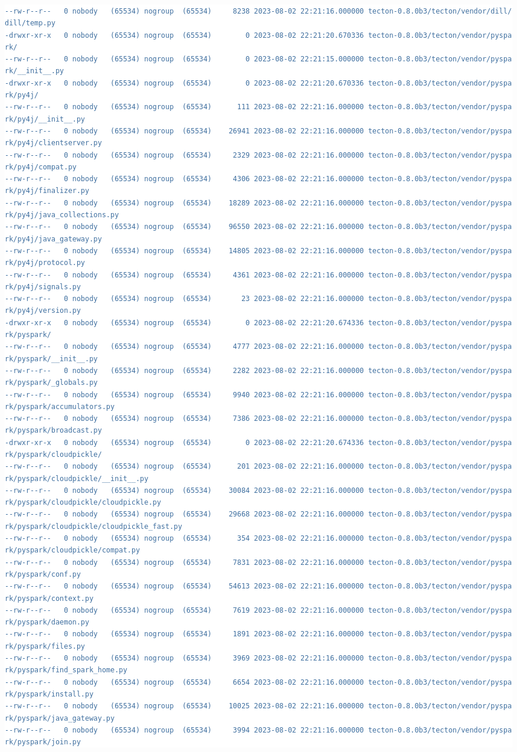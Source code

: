 ```diff
--rw-r--r--   0 nobody   (65534) nogroup  (65534)     8238 2023-08-02 22:21:16.000000 tecton-0.8.0b3/tecton/vendor/dill/dill/temp.py
-drwxr-xr-x   0 nobody   (65534) nogroup  (65534)        0 2023-08-02 22:21:20.670336 tecton-0.8.0b3/tecton/vendor/pyspark/
--rw-r--r--   0 nobody   (65534) nogroup  (65534)        0 2023-08-02 22:21:15.000000 tecton-0.8.0b3/tecton/vendor/pyspark/__init__.py
-drwxr-xr-x   0 nobody   (65534) nogroup  (65534)        0 2023-08-02 22:21:20.670336 tecton-0.8.0b3/tecton/vendor/pyspark/py4j/
--rw-r--r--   0 nobody   (65534) nogroup  (65534)      111 2023-08-02 22:21:16.000000 tecton-0.8.0b3/tecton/vendor/pyspark/py4j/__init__.py
--rw-r--r--   0 nobody   (65534) nogroup  (65534)    26941 2023-08-02 22:21:16.000000 tecton-0.8.0b3/tecton/vendor/pyspark/py4j/clientserver.py
--rw-r--r--   0 nobody   (65534) nogroup  (65534)     2329 2023-08-02 22:21:16.000000 tecton-0.8.0b3/tecton/vendor/pyspark/py4j/compat.py
--rw-r--r--   0 nobody   (65534) nogroup  (65534)     4306 2023-08-02 22:21:16.000000 tecton-0.8.0b3/tecton/vendor/pyspark/py4j/finalizer.py
--rw-r--r--   0 nobody   (65534) nogroup  (65534)    18289 2023-08-02 22:21:16.000000 tecton-0.8.0b3/tecton/vendor/pyspark/py4j/java_collections.py
--rw-r--r--   0 nobody   (65534) nogroup  (65534)    96550 2023-08-02 22:21:16.000000 tecton-0.8.0b3/tecton/vendor/pyspark/py4j/java_gateway.py
--rw-r--r--   0 nobody   (65534) nogroup  (65534)    14805 2023-08-02 22:21:16.000000 tecton-0.8.0b3/tecton/vendor/pyspark/py4j/protocol.py
--rw-r--r--   0 nobody   (65534) nogroup  (65534)     4361 2023-08-02 22:21:16.000000 tecton-0.8.0b3/tecton/vendor/pyspark/py4j/signals.py
--rw-r--r--   0 nobody   (65534) nogroup  (65534)       23 2023-08-02 22:21:16.000000 tecton-0.8.0b3/tecton/vendor/pyspark/py4j/version.py
-drwxr-xr-x   0 nobody   (65534) nogroup  (65534)        0 2023-08-02 22:21:20.674336 tecton-0.8.0b3/tecton/vendor/pyspark/pyspark/
--rw-r--r--   0 nobody   (65534) nogroup  (65534)     4777 2023-08-02 22:21:16.000000 tecton-0.8.0b3/tecton/vendor/pyspark/pyspark/__init__.py
--rw-r--r--   0 nobody   (65534) nogroup  (65534)     2282 2023-08-02 22:21:16.000000 tecton-0.8.0b3/tecton/vendor/pyspark/pyspark/_globals.py
--rw-r--r--   0 nobody   (65534) nogroup  (65534)     9940 2023-08-02 22:21:16.000000 tecton-0.8.0b3/tecton/vendor/pyspark/pyspark/accumulators.py
--rw-r--r--   0 nobody   (65534) nogroup  (65534)     7386 2023-08-02 22:21:16.000000 tecton-0.8.0b3/tecton/vendor/pyspark/pyspark/broadcast.py
-drwxr-xr-x   0 nobody   (65534) nogroup  (65534)        0 2023-08-02 22:21:20.674336 tecton-0.8.0b3/tecton/vendor/pyspark/pyspark/cloudpickle/
--rw-r--r--   0 nobody   (65534) nogroup  (65534)      201 2023-08-02 22:21:16.000000 tecton-0.8.0b3/tecton/vendor/pyspark/pyspark/cloudpickle/__init__.py
--rw-r--r--   0 nobody   (65534) nogroup  (65534)    30084 2023-08-02 22:21:16.000000 tecton-0.8.0b3/tecton/vendor/pyspark/pyspark/cloudpickle/cloudpickle.py
--rw-r--r--   0 nobody   (65534) nogroup  (65534)    29668 2023-08-02 22:21:16.000000 tecton-0.8.0b3/tecton/vendor/pyspark/pyspark/cloudpickle/cloudpickle_fast.py
--rw-r--r--   0 nobody   (65534) nogroup  (65534)      354 2023-08-02 22:21:16.000000 tecton-0.8.0b3/tecton/vendor/pyspark/pyspark/cloudpickle/compat.py
--rw-r--r--   0 nobody   (65534) nogroup  (65534)     7831 2023-08-02 22:21:16.000000 tecton-0.8.0b3/tecton/vendor/pyspark/pyspark/conf.py
--rw-r--r--   0 nobody   (65534) nogroup  (65534)    54613 2023-08-02 22:21:16.000000 tecton-0.8.0b3/tecton/vendor/pyspark/pyspark/context.py
--rw-r--r--   0 nobody   (65534) nogroup  (65534)     7619 2023-08-02 22:21:16.000000 tecton-0.8.0b3/tecton/vendor/pyspark/pyspark/daemon.py
--rw-r--r--   0 nobody   (65534) nogroup  (65534)     1891 2023-08-02 22:21:16.000000 tecton-0.8.0b3/tecton/vendor/pyspark/pyspark/files.py
--rw-r--r--   0 nobody   (65534) nogroup  (65534)     3969 2023-08-02 22:21:16.000000 tecton-0.8.0b3/tecton/vendor/pyspark/pyspark/find_spark_home.py
--rw-r--r--   0 nobody   (65534) nogroup  (65534)     6654 2023-08-02 22:21:16.000000 tecton-0.8.0b3/tecton/vendor/pyspark/pyspark/install.py
--rw-r--r--   0 nobody   (65534) nogroup  (65534)    10025 2023-08-02 22:21:16.000000 tecton-0.8.0b3/tecton/vendor/pyspark/pyspark/java_gateway.py
--rw-r--r--   0 nobody   (65534) nogroup  (65534)     3994 2023-08-02 22:21:16.000000 tecton-0.8.0b3/tecton/vendor/pyspark/pyspark/join.py
```